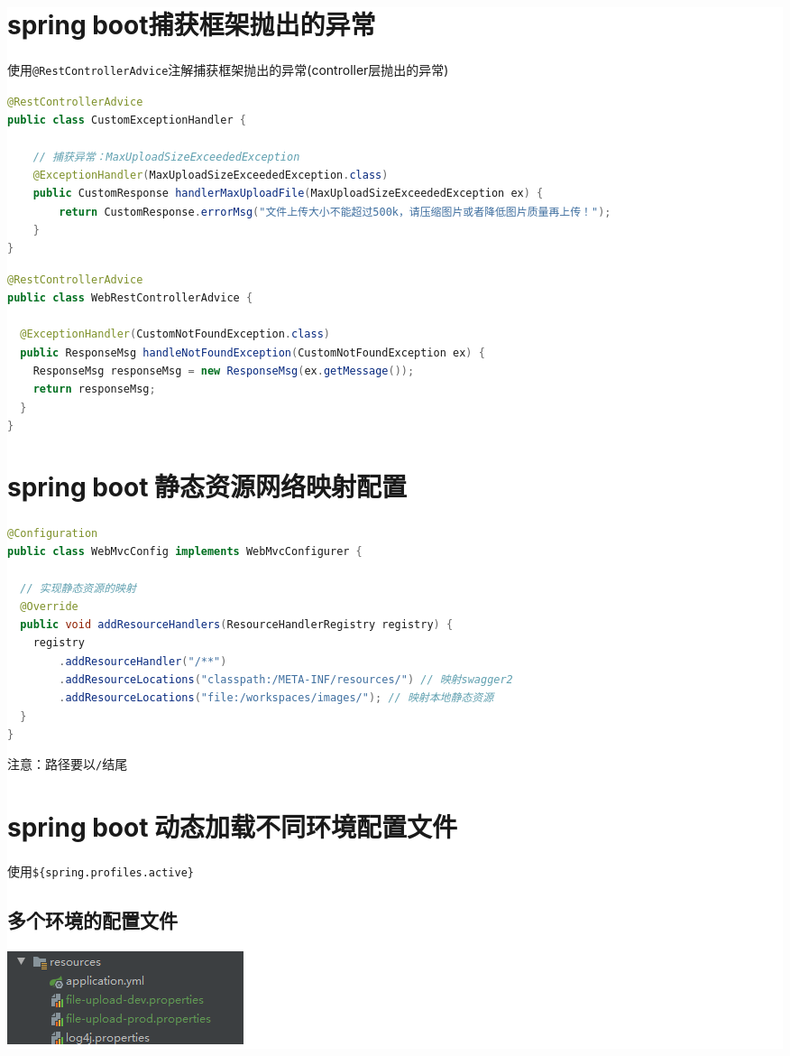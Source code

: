 # spring boot捕获框架抛出的异常
使用`@RestControllerAdvice`注解捕获框架抛出的异常(controller层抛出的异常)

``` java
@RestControllerAdvice
public class CustomExceptionHandler {

    // 捕获异常：MaxUploadSizeExceededException
    @ExceptionHandler(MaxUploadSizeExceededException.class)
    public CustomResponse handlerMaxUploadFile(MaxUploadSizeExceededException ex) {
        return CustomResponse.errorMsg("文件上传大小不能超过500k，请压缩图片或者降低图片质量再上传！");
    }
}
```

``` java
@RestControllerAdvice
public class WebRestControllerAdvice {
  
  @ExceptionHandler(CustomNotFoundException.class)
  public ResponseMsg handleNotFoundException(CustomNotFoundException ex) {
    ResponseMsg responseMsg = new ResponseMsg(ex.getMessage());
    return responseMsg;
  }
}
```

# spring boot 静态资源网络映射配置

``` java
@Configuration
public class WebMvcConfig implements WebMvcConfigurer {

  // 实现静态资源的映射
  @Override
  public void addResourceHandlers(ResourceHandlerRegistry registry) {
    registry
        .addResourceHandler("/**")
        .addResourceLocations("classpath:/META-INF/resources/") // 映射swagger2
        .addResourceLocations("file:/workspaces/images/"); // 映射本地静态资源
  }
}  
```
注意：路径要以`/`结尾
# spring boot 动态加载不同环境配置文件
使用`${spring.profiles.active}`
## 多个环境的配置文件

![](images/2300b9a7.png)
